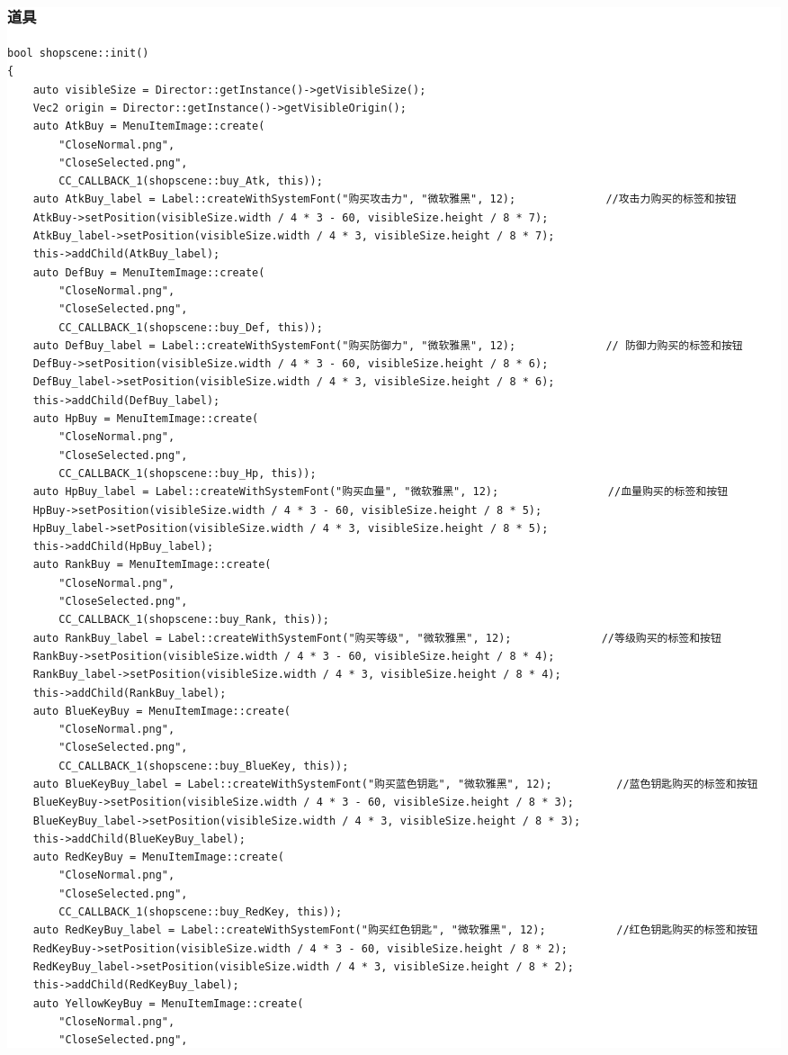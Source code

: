 ### 道具

```
bool shopscene::init()
{
    auto visibleSize = Director::getInstance()->getVisibleSize();
    Vec2 origin = Director::getInstance()->getVisibleOrigin();
    auto AtkBuy = MenuItemImage::create(
        "CloseNormal.png",
        "CloseSelected.png",
        CC_CALLBACK_1(shopscene::buy_Atk, this));
    auto AtkBuy_label = Label::createWithSystemFont("购买攻击力", "微软雅黑", 12);              //攻击力购买的标签和按钮
    AtkBuy->setPosition(visibleSize.width / 4 * 3 - 60, visibleSize.height / 8 * 7);
    AtkBuy_label->setPosition(visibleSize.width / 4 * 3, visibleSize.height / 8 * 7);
    this->addChild(AtkBuy_label);
    auto DefBuy = MenuItemImage::create(
        "CloseNormal.png",
        "CloseSelected.png",
        CC_CALLBACK_1(shopscene::buy_Def, this));
    auto DefBuy_label = Label::createWithSystemFont("购买防御力", "微软雅黑", 12);              // 防御力购买的标签和按钮
    DefBuy->setPosition(visibleSize.width / 4 * 3 - 60, visibleSize.height / 8 * 6);
    DefBuy_label->setPosition(visibleSize.width / 4 * 3, visibleSize.height / 8 * 6);
    this->addChild(DefBuy_label);
    auto HpBuy = MenuItemImage::create(
        "CloseNormal.png",
        "CloseSelected.png",
        CC_CALLBACK_1(shopscene::buy_Hp, this));
    auto HpBuy_label = Label::createWithSystemFont("购买血量", "微软雅黑", 12);                 //血量购买的标签和按钮
    HpBuy->setPosition(visibleSize.width / 4 * 3 - 60, visibleSize.height / 8 * 5);
    HpBuy_label->setPosition(visibleSize.width / 4 * 3, visibleSize.height / 8 * 5);
    this->addChild(HpBuy_label);
    auto RankBuy = MenuItemImage::create(
        "CloseNormal.png",
        "CloseSelected.png",
        CC_CALLBACK_1(shopscene::buy_Rank, this));
    auto RankBuy_label = Label::createWithSystemFont("购买等级", "微软雅黑", 12);              //等级购买的标签和按钮
    RankBuy->setPosition(visibleSize.width / 4 * 3 - 60, visibleSize.height / 8 * 4);
    RankBuy_label->setPosition(visibleSize.width / 4 * 3, visibleSize.height / 8 * 4);
    this->addChild(RankBuy_label);
    auto BlueKeyBuy = MenuItemImage::create(
        "CloseNormal.png",
        "CloseSelected.png",
        CC_CALLBACK_1(shopscene::buy_BlueKey, this));
    auto BlueKeyBuy_label = Label::createWithSystemFont("购买蓝色钥匙", "微软雅黑", 12);          //蓝色钥匙购买的标签和按钮
    BlueKeyBuy->setPosition(visibleSize.width / 4 * 3 - 60, visibleSize.height / 8 * 3);
    BlueKeyBuy_label->setPosition(visibleSize.width / 4 * 3, visibleSize.height / 8 * 3);
    this->addChild(BlueKeyBuy_label);
    auto RedKeyBuy = MenuItemImage::create(
        "CloseNormal.png",
        "CloseSelected.png",
        CC_CALLBACK_1(shopscene::buy_RedKey, this));
    auto RedKeyBuy_label = Label::createWithSystemFont("购买红色钥匙", "微软雅黑", 12);           //红色钥匙购买的标签和按钮
    RedKeyBuy->setPosition(visibleSize.width / 4 * 3 - 60, visibleSize.height / 8 * 2);
    RedKeyBuy_label->setPosition(visibleSize.width / 4 * 3, visibleSize.height / 8 * 2);
    this->addChild(RedKeyBuy_label);
    auto YellowKeyBuy = MenuItemImage::create(
        "CloseNormal.png",
        "CloseSelected.png",
```